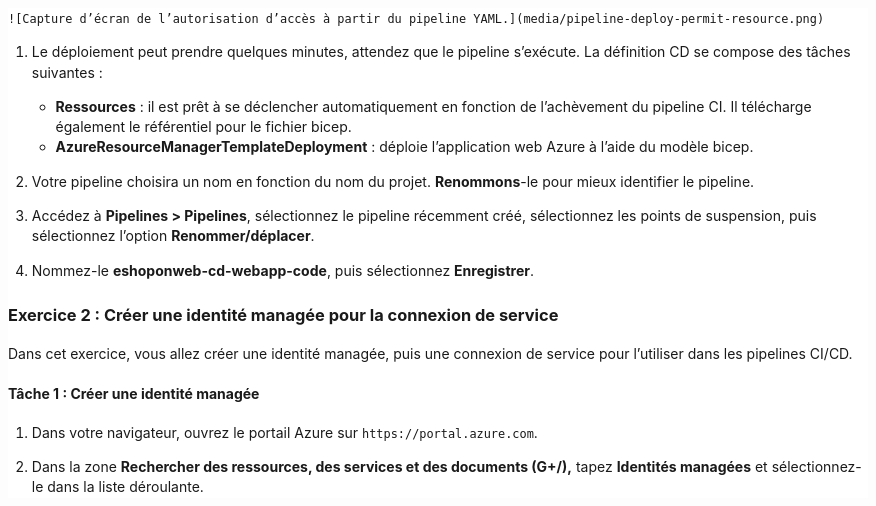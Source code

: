     ![Capture d’écran de l’autorisation d’accès à partir du pipeline YAML.](media/pipeline-deploy-permit-resource.png)

1. Le déploiement peut prendre quelques minutes, attendez que le pipeline s’exécute. La définition CD se compose des tâches suivantes :
      - **Ressources** : il est prêt à se déclencher automatiquement en fonction de l’achèvement du pipeline CI. Il télécharge également le référentiel pour le fichier bicep.
      - **AzureResourceManagerTemplateDeployment** : déploie l’application web Azure à l’aide du modèle bicep.

1. Votre pipeline choisira un nom en fonction du nom du projet. **Renommons**-le pour mieux identifier le pipeline.

1. Accédez à **Pipelines > Pipelines**, sélectionnez le pipeline récemment créé, sélectionnez les points de suspension, puis sélectionnez l’option **Renommer/déplacer**.

1. Nommez-le **eshoponweb-cd-webapp-code**, puis sélectionnez **Enregistrer**.

### Exercice 2 : Créer une identité managée pour la connexion de service

Dans cet exercice, vous allez créer une identité managée, puis une connexion de service pour l’utiliser dans les pipelines CI/CD.

#### Tâche 1 : Créer une identité managée

1. Dans votre navigateur, ouvrez le portail Azure sur `https://portal.azure.com`.

1. Dans la zone **Rechercher des ressources, des services et des documents (G+/),** tapez **Identités managées** et sélectionnez-le dans la liste déroulante.
